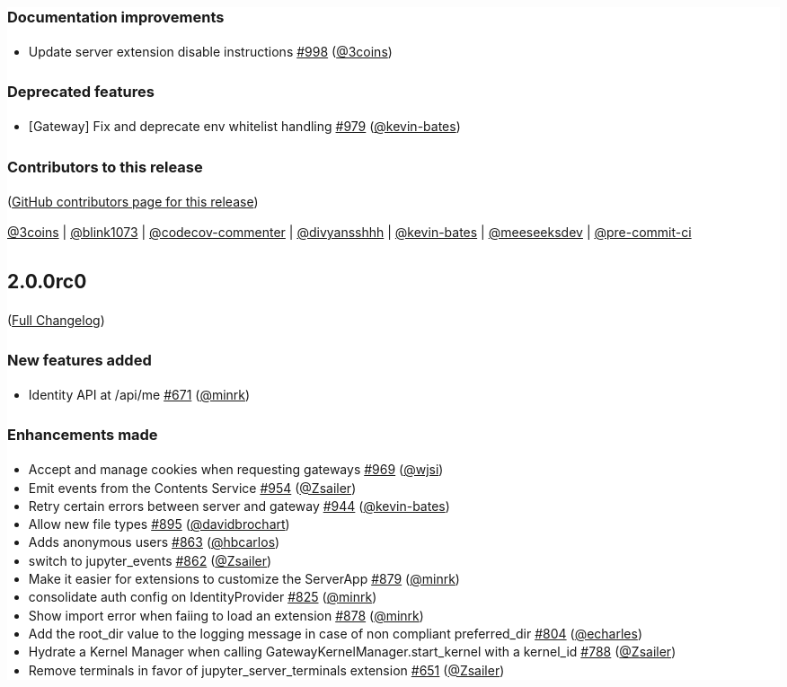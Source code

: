 ### Documentation improvements

- Update server extension disable instructions [#998](https://github.com/jupyter-server/jupyter_server/pull/998) ([@3coins](https://github.com/3coins))

### Deprecated features

- \[Gateway\] Fix and deprecate env whitelist handling [#979](https://github.com/jupyter-server/jupyter_server/pull/979) ([@kevin-bates](https://github.com/kevin-bates))

### Contributors to this release

([GitHub contributors page for this release](https://github.com/jupyter-server/jupyter_server/graphs/contributors?from=2022-09-13&to=2022-09-27&type=c))

[@3coins](https://github.com/search?q=repo%3Ajupyter-server%2Fjupyter_server+involves%3A3coins+updated%3A2022-09-13..2022-09-27&type=Issues) | [@blink1073](https://github.com/search?q=repo%3Ajupyter-server%2Fjupyter_server+involves%3Ablink1073+updated%3A2022-09-13..2022-09-27&type=Issues) | [@codecov-commenter](https://github.com/search?q=repo%3Ajupyter-server%2Fjupyter_server+involves%3Acodecov-commenter+updated%3A2022-09-13..2022-09-27&type=Issues) | [@divyansshhh](https://github.com/search?q=repo%3Ajupyter-server%2Fjupyter_server+involves%3Adivyansshhh+updated%3A2022-09-13..2022-09-27&type=Issues) | [@kevin-bates](https://github.com/search?q=repo%3Ajupyter-server%2Fjupyter_server+involves%3Akevin-bates+updated%3A2022-09-13..2022-09-27&type=Issues) | [@meeseeksdev](https://github.com/search?q=repo%3Ajupyter-server%2Fjupyter_server+involves%3Ameeseeksdev+updated%3A2022-09-13..2022-09-27&type=Issues) | [@pre-commit-ci](https://github.com/search?q=repo%3Ajupyter-server%2Fjupyter_server+involves%3Apre-commit-ci+updated%3A2022-09-13..2022-09-27&type=Issues)

## 2.0.0rc0

([Full Changelog](https://github.com/jupyter-server/jupyter_server/compare/v2.0.0b1...90905e116a2ae49b35b49c360614b0831498477b))

### New features added

- Identity API at /api/me [#671](https://github.com/jupyter-server/jupyter_server/pull/671) ([@minrk](https://github.com/minrk))

### Enhancements made

- Accept and manage cookies when requesting gateways [#969](https://github.com/jupyter-server/jupyter_server/pull/969) ([@wjsi](https://github.com/wjsi))
- Emit events from the Contents Service [#954](https://github.com/jupyter-server/jupyter_server/pull/954) ([@Zsailer](https://github.com/Zsailer))
- Retry certain errors between server and gateway [#944](https://github.com/jupyter-server/jupyter_server/pull/944) ([@kevin-bates](https://github.com/kevin-bates))
- Allow new file types [#895](https://github.com/jupyter-server/jupyter_server/pull/895) ([@davidbrochart](https://github.com/davidbrochart))
- Adds anonymous users [#863](https://github.com/jupyter-server/jupyter_server/pull/863) ([@hbcarlos](https://github.com/hbcarlos))
- switch to jupyter_events [#862](https://github.com/jupyter-server/jupyter_server/pull/862) ([@Zsailer](https://github.com/Zsailer))
- Make it easier for extensions to customize the ServerApp [#879](https://github.com/jupyter-server/jupyter_server/pull/879) ([@minrk](https://github.com/minrk))
- consolidate auth config on IdentityProvider [#825](https://github.com/jupyter-server/jupyter_server/pull/825) ([@minrk](https://github.com/minrk))
- Show import error when faiing to load an extension [#878](https://github.com/jupyter-server/jupyter_server/pull/878) ([@minrk](https://github.com/minrk))
- Add the root_dir value to the logging message in case of non compliant preferred_dir [#804](https://github.com/jupyter-server/jupyter_server/pull/804) ([@echarles](https://github.com/echarles))
- Hydrate a Kernel Manager when calling GatewayKernelManager.start_kernel with a kernel_id [#788](https://github.com/jupyter-server/jupyter_server/pull/788) ([@Zsailer](https://github.com/Zsailer))
- Remove terminals in favor of jupyter_server_terminals extension [#651](https://github.com/jupyter-server/jupyter_server/pull/651) ([@Zsailer](https://github.com/Zsailer))

